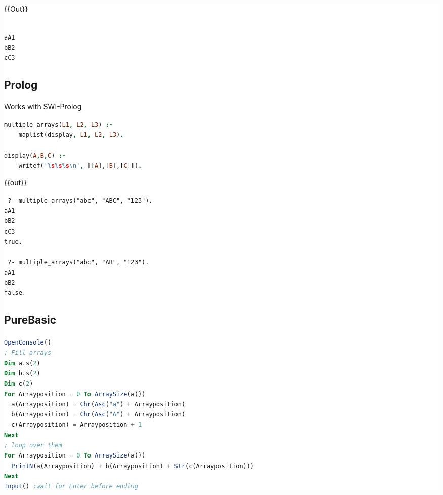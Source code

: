 {{Out}}

```txt

aA1
bB2
cC3

```




## Prolog

Works with SWI-Prolog

```Prolog
multiple_arrays(L1, L2, L3) :-
	maplist(display, L1, L2, L3).

display(A,B,C) :-
	writef('%s%s%s\n', [[A],[B],[C]]).

```

{{out}}

```txt
 ?- multiple_arrays("abc", "ABC", "123").
aA1
bB2
cC3
true.

 ?- multiple_arrays("abc", "AB", "123").
aA1
bB2
false.

```



## PureBasic


```PureBasic
OpenConsole()
; Fill arrays
Dim a.s(2)
Dim b.s(2)
Dim c(2)
For Arrayposition = 0 To ArraySize(a())
  a(Arrayposition) = Chr(Asc("a") + Arrayposition)
  b(Arrayposition) = Chr(Asc("A") + Arrayposition)
  c(Arrayposition) = Arrayposition + 1
Next
; loop over them
For Arrayposition = 0 To ArraySize(a())
  PrintN(a(Arrayposition) + b(Arrayposition) + Str(c(Arrayposition)))
Next
Input() ;wait for Enter before ending
```
